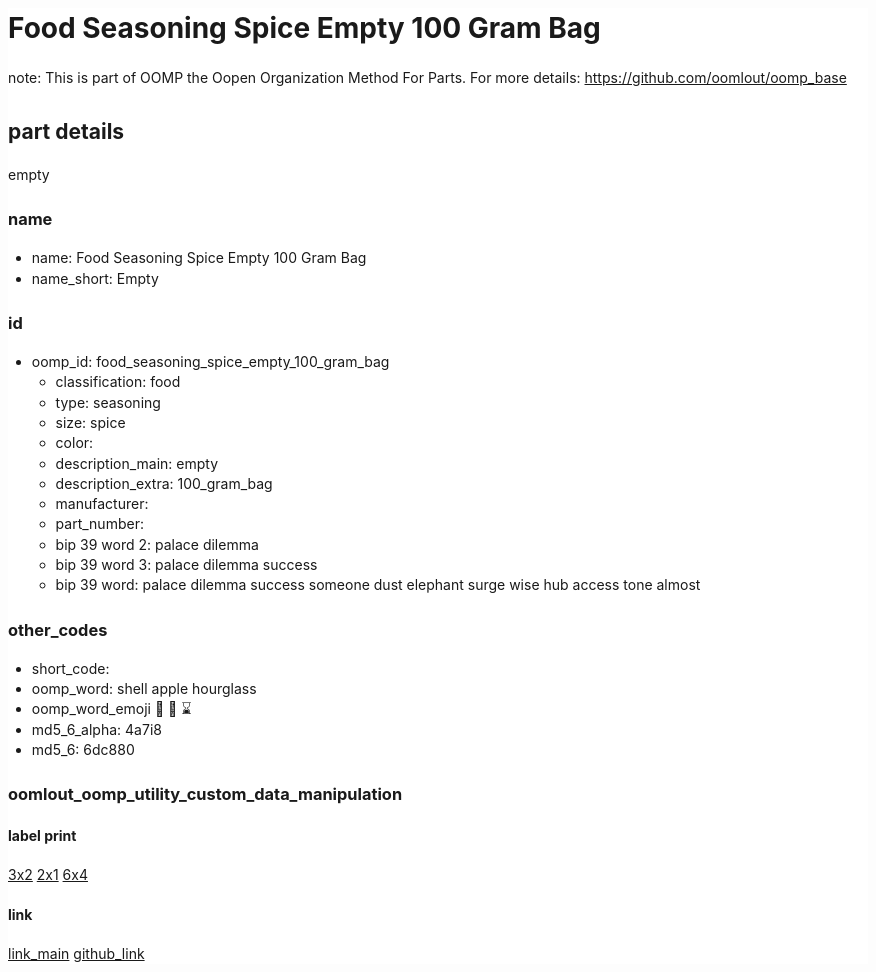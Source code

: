 # Food Seasoning Spice Empty 100 Gram Bag  

note: This is part of OOMP the Oopen Organization Method For Parts. For more details: https://github.com/oomlout/oomp_base

##  part details



empty

### name
* name: Food Seasoning Spice Empty 100 Gram Bag
* name_short: Empty
### id
* oomp_id: food_seasoning_spice_empty_100_gram_bag
  * classification: food
  * type: seasoning
  * size: spice
  * color: 
  * description_main: empty
  * description_extra: 100_gram_bag
  * manufacturer: 
  * part_number: 
  * bip 39 word 2: palace dilemma
  * bip 39 word 3: palace dilemma success
  * bip 39 word: palace dilemma success someone dust elephant surge wise hub access tone almost

### other_codes
* short_code: 
* oomp_word: shell apple hourglass
* oomp_word_emoji :shell: :apple: :hourglass:
* md5_6_alpha: 4a7i8
* md5_6: 6dc880






### oomlout_oomp_utility_custom_data_manipulation
#### label print
[3x2](http://192.168.1.245:1112/?label=oomp%204a7i8)
[2x1](http://192.168.1.242:1112/?label=oomp%204a7i8)
[6x4](http://192.168.1.55:1112/?label=oomp%204a7i8)    

#### link

[link_main](https://github.com/oomlout/oomlout_oomp_current_version_messy/tree/main/parts/food_seasoning_spice_empty_100_gram_bag) [github_link](https://github.com/oomlout/oomlout_oomp_part_src/tree/main/parts/food_seasoning_spice_empty_100_gram_bag)                             
